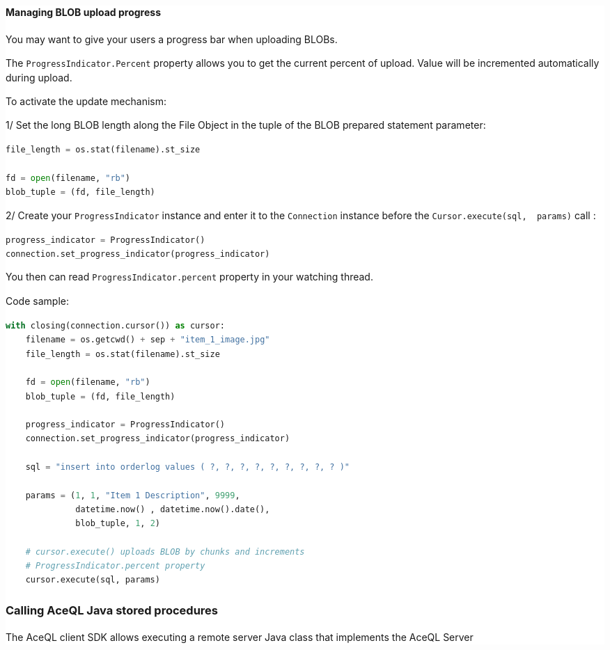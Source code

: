 #### Managing BLOB upload progress

You may want to give your users a progress bar when uploading BLOBs.

The `ProgressIndicator.Percent` property allows you to get the current percent of upload. Value will be incremented automatically during upload.

To activate the update mechanism:

1/ Set the long BLOB length along the File Object in the tuple of the BLOB prepared statement parameter:

```python
file_length = os.stat(filename).st_size

fd = open(filename, "rb")
blob_tuple = (fd, file_length)
```

2/ Create your `ProgressIndicator` instance and enter it to the `Connection` instance before the `Cursor.execute(sql,  params)` call :

```python
progress_indicator = ProgressIndicator()
connection.set_progress_indicator(progress_indicator)
```

You then can read `ProgressIndicator.percent` property in your watching thread.

Code sample:

```python
with closing(connection.cursor()) as cursor:
    filename = os.getcwd() + sep + "item_1_image.jpg"
    file_length = os.stat(filename).st_size

    fd = open(filename, "rb")
    blob_tuple = (fd, file_length)

    progress_indicator = ProgressIndicator()
    connection.set_progress_indicator(progress_indicator)

    sql = "insert into orderlog values ( ?, ?, ?, ?, ?, ?, ?, ?, ? )"

    params = (1, 1, "Item 1 Description", 9999,
              datetime.now() , datetime.now().date(),
              blob_tuple, 1, 2)
    
    # cursor.execute() uploads BLOB by chunks and increments 
    # ProgressIndicator.percent property
    cursor.execute(sql, params)
```

### Calling AceQL Java stored procedures

The AceQL client SDK allows executing a remote server Java class that implements the AceQL Server
